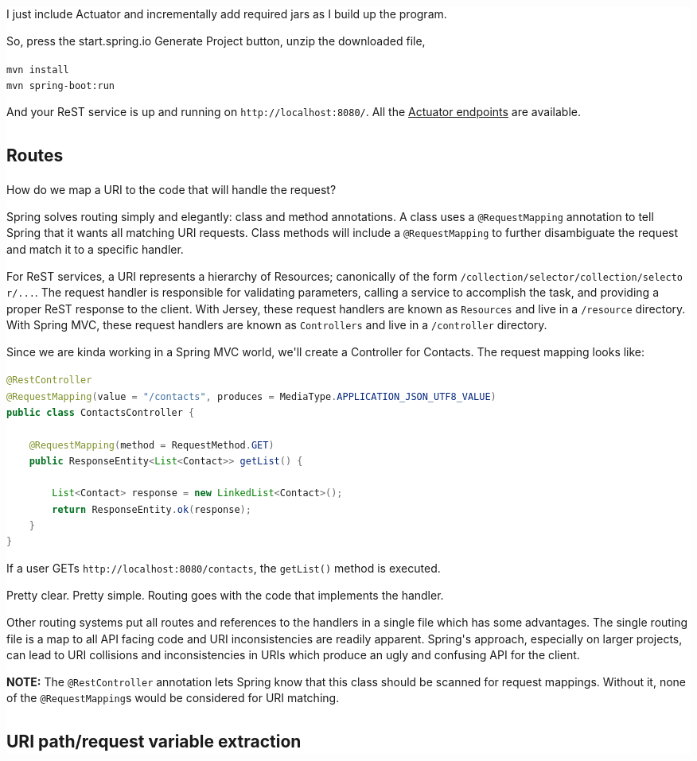 I just include Actuator and incrementally add required jars as I build up the program.

So, press the start.spring.io Generate Project button, unzip the downloaded file,

```shell
mvn install
mvn spring-boot:run
```

And your ReST service is up and running on `http://localhost:8080/`. All the [Actuator endpoints](https://docs.spring.io/spring-boot/docs/current/reference/html/production-ready-endpoints.html) are available.

## Routes

How do we map a URI to the code that will handle the request?

Spring solves routing simply and elegantly: class and method annotations. A class uses a `@RequestMapping` annotation to tell Spring that it wants all matching URI requests. Class methods will include a `@RequestMapping` to further disambiguate the request and match it to a specific handler.

For ReST services, a URI represents a hierarchy of Resources; canonically of the form `/collection/selector/collection/selector/...`. The request handler is responsible for validating parameters, calling a service to accomplish the task, and providing a proper ReST response to the client. With Jersey, these request handlers are known as `Resources` and live in a `/resource` directory. With Spring MVC, these request handlers are known as `Controllers` and live in a `/controller` directory.

Since we are kinda working in a Spring MVC world, we'll create a Controller for Contacts. The request mapping looks like:

```java
@RestController
@RequestMapping(value = "/contacts", produces = MediaType.APPLICATION_JSON_UTF8_VALUE)
public class ContactsController {
    
    @RequestMapping(method = RequestMethod.GET)
    public ResponseEntity<List<Contact>> getList() {
        
        List<Contact> response = new LinkedList<Contact>();
        return ResponseEntity.ok(response);
    }
}
```

If a user GETs `http://localhost:8080/contacts`, the `getList()` method is executed.

Pretty clear. Pretty simple. Routing goes with the code that implements the handler. 

Other routing systems put all routes and references to the handlers in a single file which has some advantages. The single routing file is a map to all API facing code and URI inconsistencies are readily apparent. Spring's approach, especially on larger projects, can lead to URI collisions and inconsistencies in URIs which produce an ugly and confusing API for the client.

**NOTE:** The `@RestController` annotation lets Spring know that this class should be scanned for request mappings. Without it, none of the `@RequestMapping`s would be considered for URI matching.


## URI path/request variable extraction
